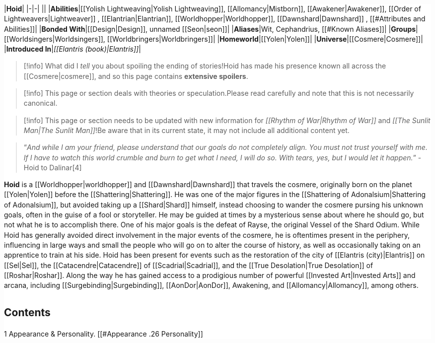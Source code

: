 |**Hoid**|
|-|-|
||
|**Abilities**|[[Yolish Lightweaving\|Yolish Lightweaving]], [[Allomancy\|Mistborn]], [[Awakener\|Awakener]], [[Order of Lightweavers\|Lightweaver]] , [[Elantrian\|Elantrian]], [[Worldhopper\|Worldhopper]], [[Dawnshard\|Dawnshard]] , [[#Attributes and Abilities]]|
|**Bonded With**|[[Design\|Design]], unnamed [[Seon\|seon]]|
|**Aliases**|Wit, Cephandrius, [[#Known Aliases]]|
|**Groups**|[[Worldsingers\|Worldsingers]], [[Worldbringers\|Worldbringers]]|
|**Homeworld**|[[Yolen\|Yolen]]|
|**Universe**|[[Cosmere\|Cosmere]]|
|**Introduced In**|*[[Elantris (book)\|Elantris]]*|

> [!info] What did I *tell* you about spoiling the ending of stories!Hoid has made his presence known all across the [[Cosmere\|cosmere]], and so this page contains **extensive spoilers**.

> [!info] This page or section deals with theories or speculation.Please read carefully and note that this is not necessarily canonical.

> [!info] This page or section needs to be updated with new information for *[[Rhythm of War\|Rhythm of War]]* and *[[The Sunlit Man\|The Sunlit Man]]*!Be aware that in its current state, it may not include all additional content yet.

>“*And while I am your friend, please understand that our goals do not completely align. You must not trust yourself with me. If I have to watch this world crumble and burn to get what I need, I will do so. With tears, yes, but I would let it happen.*”
\-Hoid to Dalinar[4]


**Hoid** is a [[Worldhopper\|worldhopper]] and [[Dawnshard\|Dawnshard]] that travels the cosmere, originally born on the planet [[Yolen\|Yolen]] before the [[Shattering\|Shattering]]. He was one of the major figures in the [[Shattering of Adonalsium\|Shattering of Adonalsium]], but avoided taking up a [[Shard\|Shard]] himself, instead choosing to wander the cosmere pursing his unknown goals, often in the guise of a fool or storyteller. He may be guided at times by a mysterious sense about where he should go, but not what he is to accomplish there. One of his major goals is the defeat of Rayse, the original Vessel of the Shard Odium. While Hoid has generally avoided direct involvement in the major events of the cosmere, he is oftentimes present in the periphery, influencing in large ways and small the people who will go on to alter the course of history, as well as occasionally taking on an apprentice to train at his side. Hoid has been present for events such as the restoration of the city of [[Elantris (city)\|Elantris]] on [[Sel\|Sel]], the [[Catacendre\|Catacendre]] of [[Scadrial\|Scadrial]], and the [[True Desolation\|True Desolation]] of [[Roshar\|Roshar]]. Along the way he has gained access to a prodigious number of powerful [[Invested Art\|Invested Arts]] and arcana, including [[Surgebinding\|Surgebinding]], [[AonDor\|AonDor]], Awakening, and [[Allomancy\|Allomancy]], among others.

## Contents

1 Appearance & Personality. [[#Appearance .26 Personality]] 
